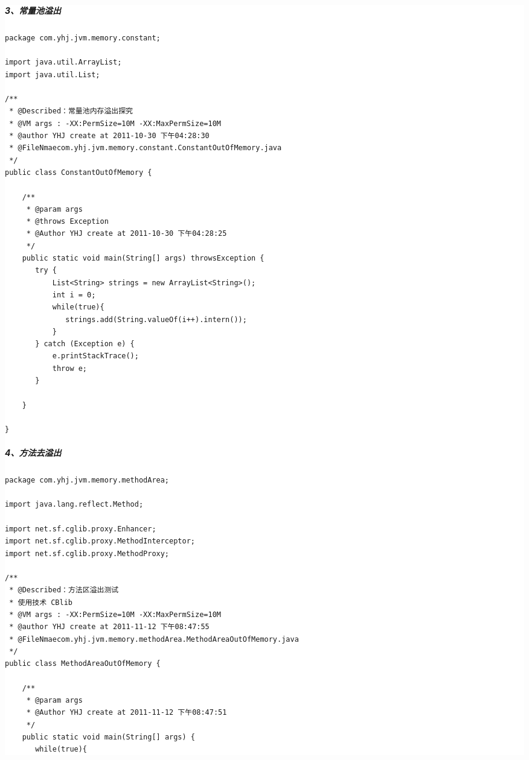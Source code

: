 ##### 3、常量池溢出

```text
package com.yhj.jvm.memory.constant;
 
import java.util.ArrayList;
import java.util.List;
 
/**
 * @Described：常量池内存溢出探究
 * @VM args : -XX:PermSize=10M -XX:MaxPermSize=10M
 * @author YHJ create at 2011-10-30 下午04:28:30
 * @FileNmaecom.yhj.jvm.memory.constant.ConstantOutOfMemory.java
 */
public class ConstantOutOfMemory {
 
    /**
     * @param args
     * @throws Exception
     * @Author YHJ create at 2011-10-30 下午04:28:25
     */
    public static void main(String[] args) throwsException {
       try {
           List<String> strings = new ArrayList<String>();
           int i = 0;
           while(true){
              strings.add(String.valueOf(i++).intern());
           }
       } catch (Exception e) {
           e.printStackTrace();
           throw e;
       }
 
    }
 
}

```

##### 4、方法去溢出

```text
package com.yhj.jvm.memory.methodArea;
 
import java.lang.reflect.Method;
 
import net.sf.cglib.proxy.Enhancer;
import net.sf.cglib.proxy.MethodInterceptor;
import net.sf.cglib.proxy.MethodProxy;
 
/**
 * @Described：方法区溢出测试
 * 使用技术 CBlib
 * @VM args : -XX:PermSize=10M -XX:MaxPermSize=10M
 * @author YHJ create at 2011-11-12 下午08:47:55
 * @FileNmaecom.yhj.jvm.memory.methodArea.MethodAreaOutOfMemory.java
 */
public class MethodAreaOutOfMemory {
 
    /**
     * @param args
     * @Author YHJ create at 2011-11-12 下午08:47:51
     */
    public static void main(String[] args) {
       while(true){
```